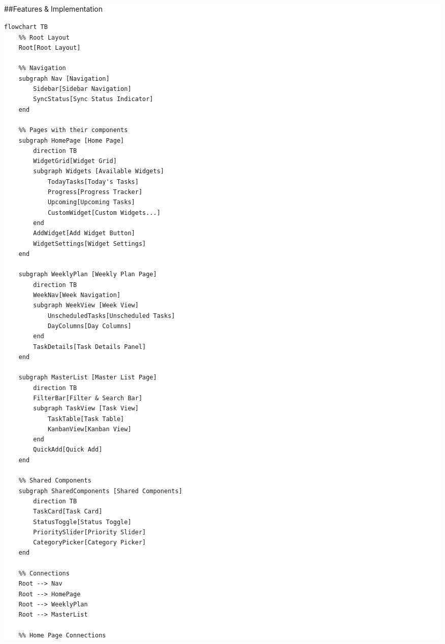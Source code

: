 

##Features & Implementation

```mermaid
flowchart TB
    %% Root Layout
    Root[Root Layout]
    
    %% Navigation
    subgraph Nav [Navigation]
        Sidebar[Sidebar Navigation]
        SyncStatus[Sync Status Indicator]
    end
    
    %% Pages with their components
    subgraph HomePage [Home Page]
        direction TB
        WidgetGrid[Widget Grid]
        subgraph Widgets [Available Widgets]
            TodayTasks[Today's Tasks]
            Progress[Progress Tracker]
            Upcoming[Upcoming Tasks]
            CustomWidget[Custom Widgets...]
        end
        AddWidget[Add Widget Button]
        WidgetSettings[Widget Settings]
    end

    subgraph WeeklyPlan [Weekly Plan Page]
        direction TB
        WeekNav[Week Navigation]
        subgraph WeekView [Week View]
            UnscheduledTasks[Unscheduled Tasks]
            DayColumns[Day Columns]
        end
        TaskDetails[Task Details Panel]
    end

    subgraph MasterList [Master List Page]
        direction TB
        FilterBar[Filter & Search Bar]
        subgraph TaskView [Task View]
            TaskTable[Task Table]
            KanbanView[Kanban View]
        end
        QuickAdd[Quick Add]
    end

    %% Shared Components
    subgraph SharedComponents [Shared Components]
        direction TB
        TaskCard[Task Card]
        StatusToggle[Status Toggle]
        PrioritySlider[Priority Slider]
        CategoryPicker[Category Picker]
    end

    %% Connections
    Root --> Nav
    Root --> HomePage
    Root --> WeeklyPlan
    Root --> MasterList
    
    %% Home Page Connections
```